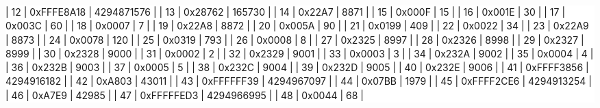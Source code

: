 |      12 | 0xFFFE8A18  |  4294871576 |
|      13 | 0x28762     |      165730 |
|      14 | 0x22A7      |        8871 |
|      15 | 0x000F      |          15 |
|      16 | 0x001E      |          30 |
|      17 | 0x003C      |          60 |
|      18 | 0x0007      |           7 |
|      19 | 0x22A8      |        8872 |
|      20 | 0x005A      |          90 |
|      21 | 0x0199      |         409 |
|      22 | 0x0022      |          34 |
|      23 | 0x22A9      |        8873 |
|      24 | 0x0078      |         120 |
|      25 | 0x0319      |         793 |
|      26 | 0x0008      |           8 |
|      27 | 0x2325      |        8997 |
|      28 | 0x2326      |        8998 |
|      29 | 0x2327      |        8999 |
|      30 | 0x2328      |        9000 |
|      31 | 0x0002      |           2 |
|      32 | 0x2329      |        9001 |
|      33 | 0x0003      |           3 |
|      34 | 0x232A      |        9002 |
|      35 | 0x0004      |           4 |
|      36 | 0x232B      |        9003 |
|      37 | 0x0005      |           5 |
|      38 | 0x232C      |        9004 |
|      39 | 0x232D      |        9005 |
|      40 | 0x232E      |        9006 |
|      41 | 0xFFFF3856  |  4294916182 |
|      42 | 0xA803      |       43011 |
|      43 | 0xFFFFFF39  |  4294967097 |
|      44 | 0x07BB      |        1979 |
|      45 | 0xFFFF2CE6  |  4294913254 |
|      46 | 0xA7E9      |       42985 |
|      47 | 0xFFFFFED3  |  4294966995 |
|      48 | 0x0044      |          68 |